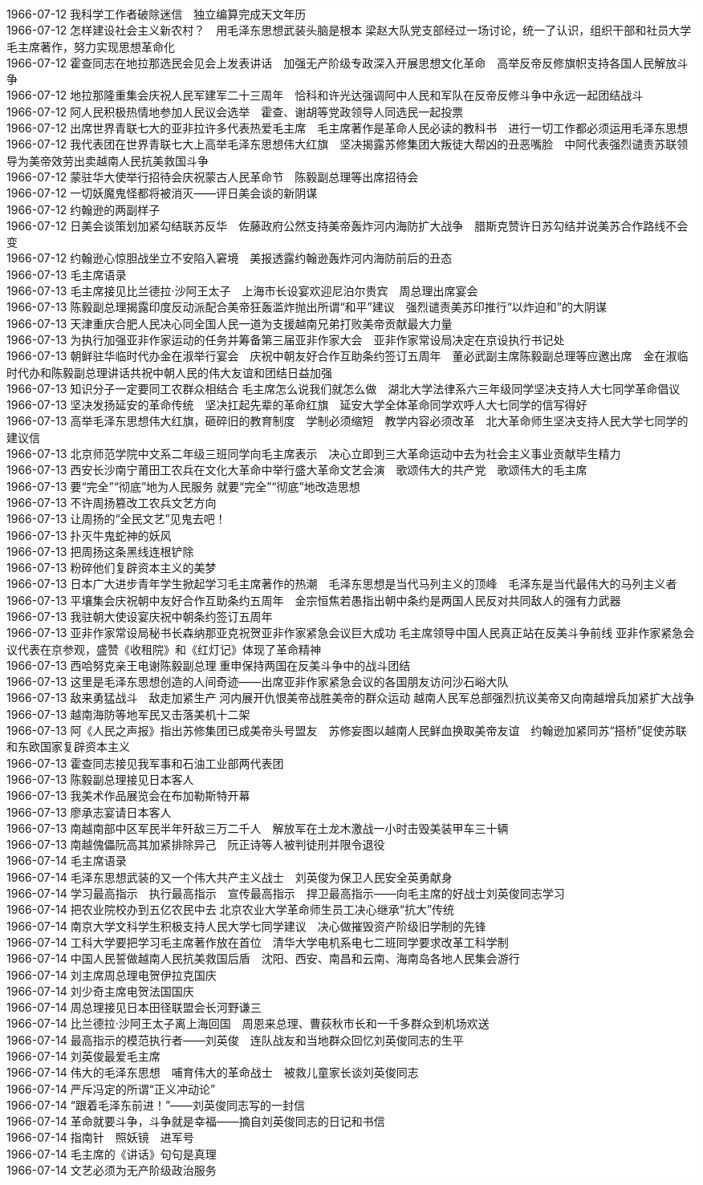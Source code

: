1966-07-12 我科学工作者破除迷信　独立编算完成天文年历  
1966-07-12 怎样建设社会主义新农村？　用毛泽东思想武装头脑是根本   梁赵大队党支部经过一场讨论，统一了认识，组织干部和社员大学毛主席著作，努力实现思想革命化  
1966-07-12 霍查同志在地拉那选民会见会上发表讲话　加强无产阶级专政深入开展思想文化革命　高举反帝反修旗帜支持各国人民解放斗争  
1966-07-12 地拉那隆重集会庆祝人民军建军二十三周年　恰科和许光达强调阿中人民和军队在反帝反修斗争中永远一起团结战斗  
1966-07-12 阿人民积极热情地参加人民议会选举　霍查、谢胡等党政领导人同选民一起投票  
1966-07-12 出席世界青联七大的亚非拉许多代表热爱毛主席　毛主席著作是革命人民必读的教科书　进行一切工作都必须运用毛泽东思想  
1966-07-12 我代表团在世界青联七大上高举毛泽东思想伟大红旗　坚决揭露苏修集团大叛徒大帮凶的丑恶嘴脸　中阿代表强烈谴责苏联领导为美帝效劳出卖越南人民抗美救国斗争  
1966-07-12 蒙驻华大使举行招待会庆祝蒙古人民革命节　陈毅副总理等出席招待会  
1966-07-12 一切妖魔鬼怪都将被消灭——评日美会谈的新阴谋  
1966-07-12 约翰逊的两副样子  
1966-07-12 日美会谈策划加紧勾结联苏反华　佐藤政府公然支持美帝轰炸河内海防扩大战争　腊斯克赞许日苏勾结并说美苏合作路线不会变  
1966-07-12 约翰逊心惊胆战坐立不安陷入窘境　美报透露约翰逊轰炸河内海防前后的丑态  
1966-07-13 毛主席语录  
1966-07-13 毛主席接见比兰德拉·沙阿王太子　上海市长设宴欢迎尼泊尔贵宾　周总理出席宴会  
1966-07-13 陈毅副总理揭露印度反动派配合美帝狂轰滥炸抛出所谓“和平”建议　强烈谴责美苏印推行“以炸迫和”的大阴谋  
1966-07-13 天津重庆合肥人民决心同全国人民一道为支援越南兄弟打败美帝贡献最大力量  
1966-07-13 为执行加强亚非作家运动的任务并筹备第三届亚非作家大会　亚非作家常设局决定在京设执行书记处  
1966-07-13 朝鲜驻华临时代办金在淑举行宴会　庆祝中朝友好合作互助条约签订五周年　董必武副主席陈毅副总理等应邀出席　金在淑临时代办和陈毅副总理讲话共祝中朝人民的伟大友谊和团结日益加强  
1966-07-13 知识分子一定要同工农群众相结合  毛主席怎么说我们就怎么做　湖北大学法律系六三年级同学坚决支持人大七同学革命倡议  
1966-07-13 坚决发扬延安的革命传统　坚决扛起先辈的革命红旗　延安大学全体革命同学欢呼人大七同学的信写得好  
1966-07-13 高举毛泽东思想伟大红旗，砸碎旧的教育制度　学制必须缩短　教学内容必须改革　北大革命师生坚决支持人民大学七同学的建议信  
1966-07-13 北京师范学院中文系二年级三班同学向毛主席表示　决心立即到三大革命运动中去为社会主义事业贡献毕生精力  
1966-07-13 西安长沙南宁莆田工农兵在文化大革命中举行盛大革命文艺会演　歌颂伟大的共产党　歌颂伟大的毛主席  
1966-07-13 要“完全”“彻底”地为人民服务  就要“完全”“彻底”地改造思想  
1966-07-13 不许周扬篡改工农兵文艺方向  
1966-07-13 让周扬的“全民文艺”见鬼去吧！  
1966-07-13 扑灭牛鬼蛇神的妖风  
1966-07-13 把周扬这条黑线连根铲除  
1966-07-13 粉碎他们复辟资本主义的美梦  
1966-07-13 日本广大进步青年学生掀起学习毛主席著作的热潮　毛泽东思想是当代马列主义的顶峰　毛泽东是当代最伟大的马列主义者  
1966-07-13 平壤集会庆祝朝中友好合作互助条约五周年　金宗恒焦若愚指出朝中条约是两国人民反对共同敌人的强有力武器  
1966-07-13 我驻朝大使设宴庆祝中朝条约签订五周年  
1966-07-13 亚非作家常设局秘书长森纳那亚克祝贺亚非作家紧急会议巨大成功  毛主席领导中国人民真正站在反美斗争前线  亚非作家紧急会议代表在京参观，盛赞《收租院》和《红灯记》体现了革命精神  
1966-07-13 西哈努克亲王电谢陈毅副总理  重申保持两国在反美斗争中的战斗团结  
1966-07-13 这里是毛泽东思想创造的人间奇迹——出席亚非作家紧急会议的各国朋友访问沙石峪大队  
1966-07-13 敌来勇猛战斗　敌走加紧生产  河内展开仇恨美帝战胜美帝的群众运动  越南人民军总部强烈抗议美帝又向南越增兵加紧扩大战争  
1966-07-13 越南海防等地军民又击落美机十二架  
1966-07-13 阿《人民之声报》指出苏修集团已成美帝头号盟友　苏修妄图以越南人民鲜血换取美帝友谊　约翰逊加紧同苏“搭桥”促使苏联和东欧国家复辟资本主义  
1966-07-13 霍查同志接见我军事和石油工业部两代表团  
1966-07-13 陈毅副总理接见日本客人  
1966-07-13 我美术作品展览会在布加勒斯特开幕  
1966-07-13 廖承志宴请日本客人  
1966-07-13 南越南部中区军民半年歼敌三万二千人　解放军在土龙木激战一小时击毁美装甲车三十辆  
1966-07-13 南越傀儡阮高其加紧排除异己　阮正诗等人被判徒刑并限令退役  
1966-07-14 毛主席语录  
1966-07-14 毛泽东思想武装的又一个伟大共产主义战士　刘英俊为保卫人民安全英勇献身  
1966-07-14 学习最高指示　执行最高指示　宣传最高指示　捍卫最高指示——向毛主席的好战士刘英俊同志学习  
1966-07-14 把农业院校办到五亿农民中去  北京农业大学革命师生员工决心继承“抗大”传统  
1966-07-14 南京大学文科学生积极支持人民大学七同学建议　决心做摧毁资产阶级旧学制的先锋  
1966-07-14 工科大学要把学习毛主席著作放在首位　清华大学电机系电七二班同学要求改革工科学制  
1966-07-14 中国人民誓做越南人民抗美救国后盾　沈阳、西安、南昌和云南、海南岛各地人民集会游行  
1966-07-14 刘主席周总理电贺伊拉克国庆  
1966-07-14 刘少奇主席电贺法国国庆  
1966-07-14 周总理接见日本田径联盟会长河野谦三  
1966-07-14 比兰德拉·沙阿王太子离上海回国　周恩来总理、曹荻秋市长和一千多群众到机场欢送  
1966-07-14 最高指示的模范执行者——刘英俊　连队战友和当地群众回忆刘英俊同志的生平  
1966-07-14 刘英俊最爱毛主席  
1966-07-14 伟大的毛泽东思想　哺育伟大的革命战士　被救儿童家长谈刘英俊同志  
1966-07-14 严斥冯定的所谓“正义冲动论”  
1966-07-14 “跟着毛泽东前进！”——刘英俊同志写的一封信  
1966-07-14 革命就要斗争，斗争就是幸福——摘自刘英俊同志的日记和书信  
1966-07-14 指南针　照妖镜　进军号  
1966-07-14 毛主席的《讲话》句句是真理  
1966-07-14 文艺必须为无产阶级政治服务  